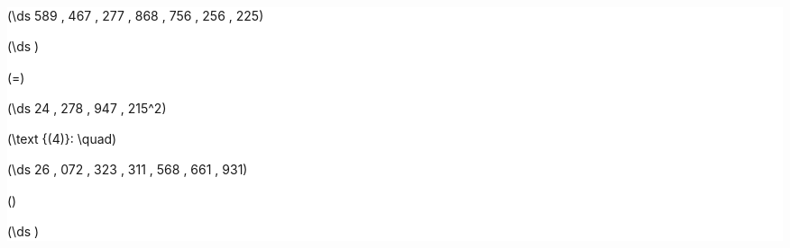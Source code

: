 





\(\ds 589 \, 467 \, 277 \, 868 \, 756 \, 256 \, 225\)




















\(\ds \)

\(=\)







\(\ds 24 \, 278 \, 947 \, 215^2\)














\(\text {(4)}: \quad\)









\(\ds 26 \, 072 \, 323 \, 311 \, 568 \, 661 \, 931\)

\(\)







\(\ds \)












